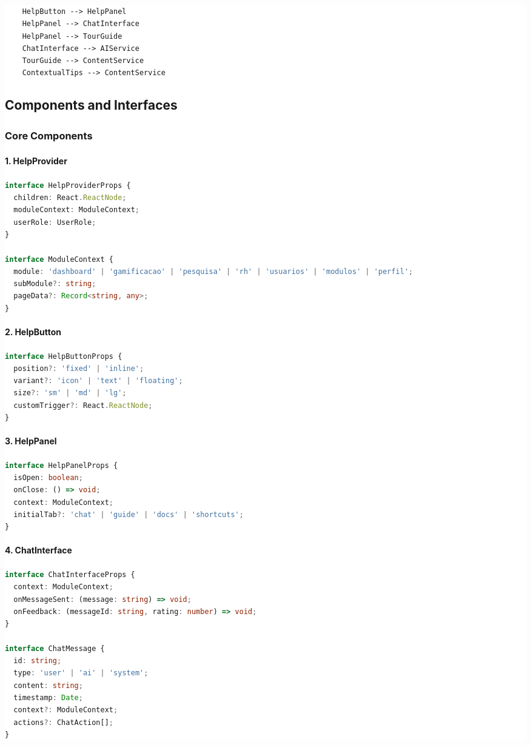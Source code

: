 ```mermaid
    HelpButton --> HelpPanel
    HelpPanel --> ChatInterface
    HelpPanel --> TourGuide
    ChatInterface --> AIService
    TourGuide --> ContentService
    ContextualTips --> ContentService
```

## Components and Interfaces

### Core Components

#### 1. HelpProvider
```typescript
interface HelpProviderProps {
  children: React.ReactNode;
  moduleContext: ModuleContext;
  userRole: UserRole;
}

interface ModuleContext {
  module: 'dashboard' | 'gamificacao' | 'pesquisa' | 'rh' | 'usuarios' | 'modulos' | 'perfil';
  subModule?: string;
  pageData?: Record<string, any>;
}
```

#### 2. HelpButton
```typescript
interface HelpButtonProps {
  position?: 'fixed' | 'inline';
  variant?: 'icon' | 'text' | 'floating';
  size?: 'sm' | 'md' | 'lg';
  customTrigger?: React.ReactNode;
}
```

#### 3. HelpPanel
```typescript
interface HelpPanelProps {
  isOpen: boolean;
  onClose: () => void;
  context: ModuleContext;
  initialTab?: 'chat' | 'guide' | 'docs' | 'shortcuts';
}
```

#### 4. ChatInterface
```typescript
interface ChatInterfaceProps {
  context: ModuleContext;
  onMessageSent: (message: string) => void;
  onFeedback: (messageId: string, rating: number) => void;
}

interface ChatMessage {
  id: string;
  type: 'user' | 'ai' | 'system';
  content: string;
  timestamp: Date;
  context?: ModuleContext;
  actions?: ChatAction[];
}

```